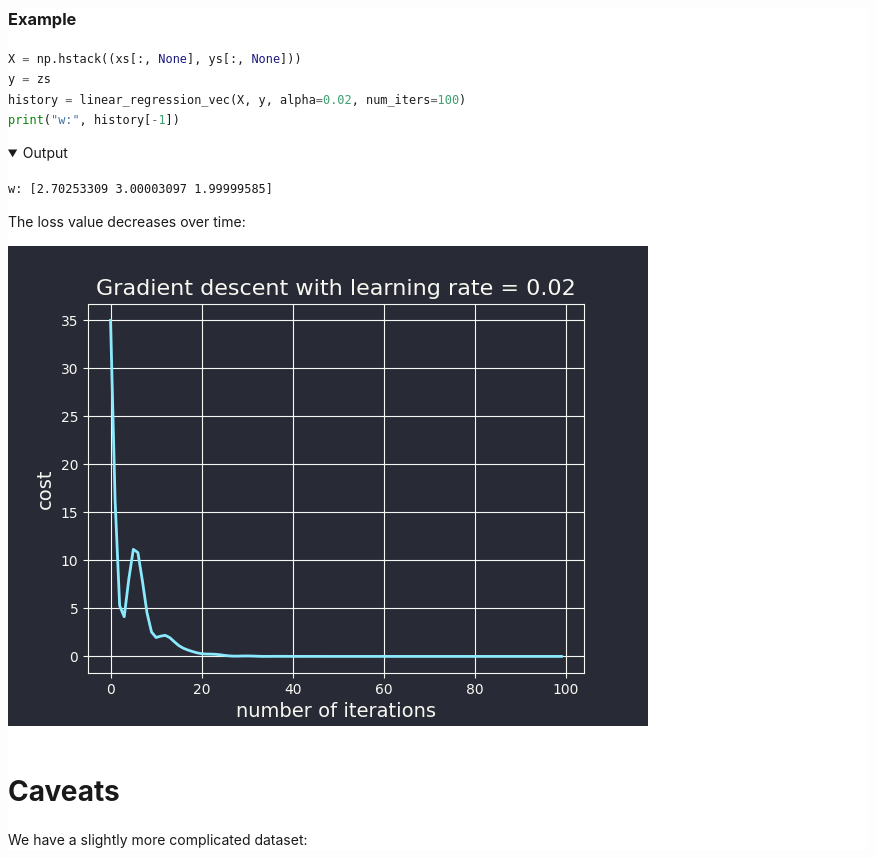 ### Example
```python
X = np.hstack((xs[:, None], ys[:, None]))
y = zs
history = linear_regression_vec(X, y, alpha=0.02, num_iters=100)
print("w:", history[-1])
```
<details open>
<summary>Output</summary>

```
w: [2.70253309 3.00003097 1.99999585]
```

</details>


The loss value decreases over time:

![](../assets/multivariate_plane_loss_history.png)

# Caveats
We have a slightly more complicated dataset:

